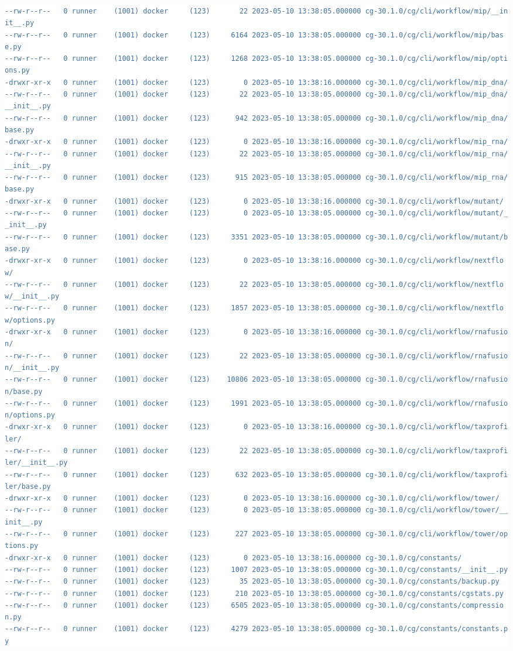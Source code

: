```diff
--rw-r--r--   0 runner    (1001) docker     (123)       22 2023-05-10 13:38:05.000000 cg-30.1.0/cg/cli/workflow/mip/__init__.py
--rw-r--r--   0 runner    (1001) docker     (123)     6164 2023-05-10 13:38:05.000000 cg-30.1.0/cg/cli/workflow/mip/base.py
--rw-r--r--   0 runner    (1001) docker     (123)     1268 2023-05-10 13:38:05.000000 cg-30.1.0/cg/cli/workflow/mip/options.py
-drwxr-xr-x   0 runner    (1001) docker     (123)        0 2023-05-10 13:38:16.000000 cg-30.1.0/cg/cli/workflow/mip_dna/
--rw-r--r--   0 runner    (1001) docker     (123)       22 2023-05-10 13:38:05.000000 cg-30.1.0/cg/cli/workflow/mip_dna/__init__.py
--rw-r--r--   0 runner    (1001) docker     (123)      942 2023-05-10 13:38:05.000000 cg-30.1.0/cg/cli/workflow/mip_dna/base.py
-drwxr-xr-x   0 runner    (1001) docker     (123)        0 2023-05-10 13:38:16.000000 cg-30.1.0/cg/cli/workflow/mip_rna/
--rw-r--r--   0 runner    (1001) docker     (123)       22 2023-05-10 13:38:05.000000 cg-30.1.0/cg/cli/workflow/mip_rna/__init__.py
--rw-r--r--   0 runner    (1001) docker     (123)      915 2023-05-10 13:38:05.000000 cg-30.1.0/cg/cli/workflow/mip_rna/base.py
-drwxr-xr-x   0 runner    (1001) docker     (123)        0 2023-05-10 13:38:16.000000 cg-30.1.0/cg/cli/workflow/mutant/
--rw-r--r--   0 runner    (1001) docker     (123)        0 2023-05-10 13:38:05.000000 cg-30.1.0/cg/cli/workflow/mutant/__init__.py
--rw-r--r--   0 runner    (1001) docker     (123)     3351 2023-05-10 13:38:05.000000 cg-30.1.0/cg/cli/workflow/mutant/base.py
-drwxr-xr-x   0 runner    (1001) docker     (123)        0 2023-05-10 13:38:16.000000 cg-30.1.0/cg/cli/workflow/nextflow/
--rw-r--r--   0 runner    (1001) docker     (123)       22 2023-05-10 13:38:05.000000 cg-30.1.0/cg/cli/workflow/nextflow/__init__.py
--rw-r--r--   0 runner    (1001) docker     (123)     1857 2023-05-10 13:38:05.000000 cg-30.1.0/cg/cli/workflow/nextflow/options.py
-drwxr-xr-x   0 runner    (1001) docker     (123)        0 2023-05-10 13:38:16.000000 cg-30.1.0/cg/cli/workflow/rnafusion/
--rw-r--r--   0 runner    (1001) docker     (123)       22 2023-05-10 13:38:05.000000 cg-30.1.0/cg/cli/workflow/rnafusion/__init__.py
--rw-r--r--   0 runner    (1001) docker     (123)    10806 2023-05-10 13:38:05.000000 cg-30.1.0/cg/cli/workflow/rnafusion/base.py
--rw-r--r--   0 runner    (1001) docker     (123)     1991 2023-05-10 13:38:05.000000 cg-30.1.0/cg/cli/workflow/rnafusion/options.py
-drwxr-xr-x   0 runner    (1001) docker     (123)        0 2023-05-10 13:38:16.000000 cg-30.1.0/cg/cli/workflow/taxprofiler/
--rw-r--r--   0 runner    (1001) docker     (123)       22 2023-05-10 13:38:05.000000 cg-30.1.0/cg/cli/workflow/taxprofiler/__init__.py
--rw-r--r--   0 runner    (1001) docker     (123)      632 2023-05-10 13:38:05.000000 cg-30.1.0/cg/cli/workflow/taxprofiler/base.py
-drwxr-xr-x   0 runner    (1001) docker     (123)        0 2023-05-10 13:38:16.000000 cg-30.1.0/cg/cli/workflow/tower/
--rw-r--r--   0 runner    (1001) docker     (123)        0 2023-05-10 13:38:05.000000 cg-30.1.0/cg/cli/workflow/tower/__init__.py
--rw-r--r--   0 runner    (1001) docker     (123)      227 2023-05-10 13:38:05.000000 cg-30.1.0/cg/cli/workflow/tower/options.py
-drwxr-xr-x   0 runner    (1001) docker     (123)        0 2023-05-10 13:38:16.000000 cg-30.1.0/cg/constants/
--rw-r--r--   0 runner    (1001) docker     (123)     1007 2023-05-10 13:38:05.000000 cg-30.1.0/cg/constants/__init__.py
--rw-r--r--   0 runner    (1001) docker     (123)       35 2023-05-10 13:38:05.000000 cg-30.1.0/cg/constants/backup.py
--rw-r--r--   0 runner    (1001) docker     (123)      210 2023-05-10 13:38:05.000000 cg-30.1.0/cg/constants/cgstats.py
--rw-r--r--   0 runner    (1001) docker     (123)     6505 2023-05-10 13:38:05.000000 cg-30.1.0/cg/constants/compression.py
--rw-r--r--   0 runner    (1001) docker     (123)     4279 2023-05-10 13:38:05.000000 cg-30.1.0/cg/constants/constants.py
```